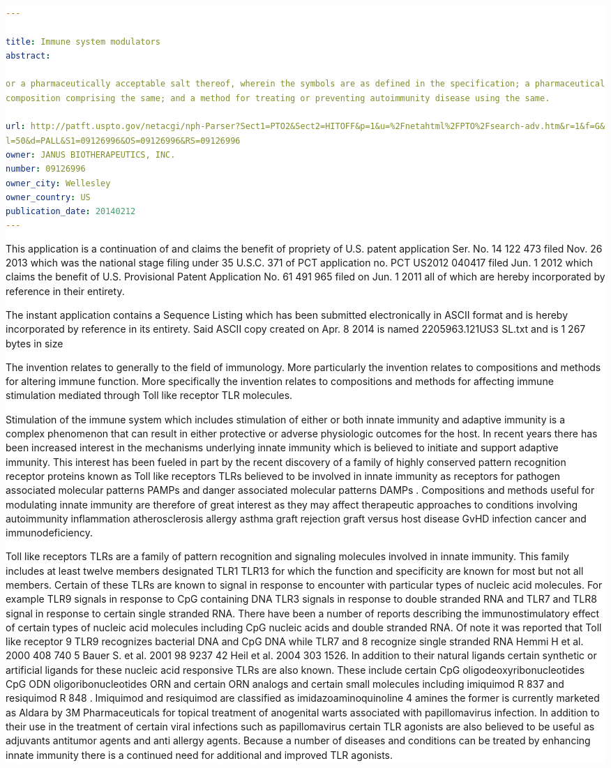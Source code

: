```yaml
---

title: Immune system modulators
abstract: 

or a pharmaceutically acceptable salt thereof, wherein the symbols are as defined in the specification; a pharmaceutical composition comprising the same; and a method for treating or preventing autoimmunity disease using the same.

url: http://patft.uspto.gov/netacgi/nph-Parser?Sect1=PTO2&Sect2=HITOFF&p=1&u=%2Fnetahtml%2FPTO%2Fsearch-adv.htm&r=1&f=G&l=50&d=PALL&S1=09126996&OS=09126996&RS=09126996
owner: JANUS BIOTHERAPEUTICS, INC.
number: 09126996
owner_city: Wellesley
owner_country: US
publication_date: 20140212
---
```

This application is a continuation of and claims the benefit of propriety of U.S. patent application Ser. No. 14 122 473 filed Nov. 26 2013 which was the national stage filing under 35 U.S.C. 371 of PCT application no. PCT US2012 040417 filed Jun. 1 2012 which claims the benefit of U.S. Provisional Patent Application No. 61 491 965 filed on Jun. 1 2011 all of which are hereby incorporated by reference in their entirety.

The instant application contains a Sequence Listing which has been submitted electronically in ASCII format and is hereby incorporated by reference in its entirety. Said ASCII copy created on Apr. 8 2014 is named 2205963.121US3 SL.txt and is 1 267 bytes in size

The invention relates to generally to the field of immunology. More particularly the invention relates to compositions and methods for altering immune function. More specifically the invention relates to compositions and methods for affecting immune stimulation mediated through Toll like receptor TLR molecules.

Stimulation of the immune system which includes stimulation of either or both innate immunity and adaptive immunity is a complex phenomenon that can result in either protective or adverse physiologic outcomes for the host. In recent years there has been increased interest in the mechanisms underlying innate immunity which is believed to initiate and support adaptive immunity. This interest has been fueled in part by the recent discovery of a family of highly conserved pattern recognition receptor proteins known as Toll like receptors TLRs believed to be involved in innate immunity as receptors for pathogen associated molecular patterns PAMPs and danger associated molecular patterns DAMPs . Compositions and methods useful for modulating innate immunity are therefore of great interest as they may affect therapeutic approaches to conditions involving autoimmunity inflammation atherosclerosis allergy asthma graft rejection graft versus host disease GvHD infection cancer and immunodeficiency.

Toll like receptors TLRs are a family of pattern recognition and signaling molecules involved in innate immunity. This family includes at least twelve members designated TLR1 TLR13 for which the function and specificity are known for most but not all members. Certain of these TLRs are known to signal in response to encounter with particular types of nucleic acid molecules. For example TLR9 signals in response to CpG containing DNA TLR3 signals in response to double stranded RNA and TLR7 and TLR8 signal in response to certain single stranded RNA. There have been a number of reports describing the immunostimulatory effect of certain types of nucleic acid molecules including CpG nucleic acids and double stranded RNA. Of note it was reported that Toll like receptor 9 TLR9 recognizes bacterial DNA and CpG DNA while TLR7 and 8 recognize single stranded RNA Hemmi H et al. 2000 408 740 5 Bauer S. et al. 2001 98 9237 42 Heil et al. 2004 303 1526. In addition to their natural ligands certain synthetic or artificial ligands for these nucleic acid responsive TLRs are also known. These include certain CpG oligodeoxyribonucleotides CpG ODN oligoribonucleotides ORN and certain ORN analogs and certain small molecules including imiquimod R 837 and resiquimod R 848 . Imiquimod and resiquimod are classified as imidazoaminoquinoline 4 amines the former is currently marketed as Aldara by 3M Pharmaceuticals for topical treatment of anogenital warts associated with papillomavirus infection. In addition to their use in the treatment of certain viral infections such as papillomavirus certain TLR agonists are also believed to be useful as adjuvants antitumor agents and anti allergy agents. Because a number of diseases and conditions can be treated by enhancing innate immunity there is a continued need for additional and improved TLR agonists.
